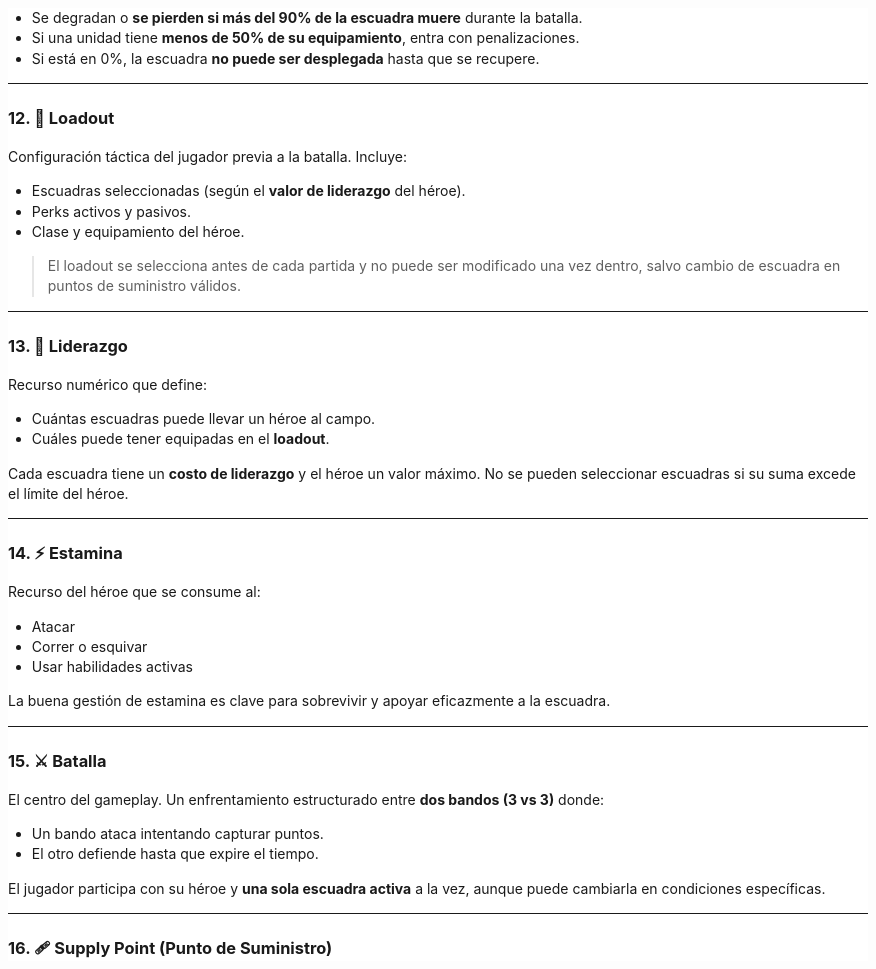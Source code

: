 - Se degradan o **se pierden si más del 90% de la escuadra muere** durante la batalla.
- Si una unidad tiene **menos de 50% de su equipamiento**, entra con penalizaciones.
- Si está en 0%, la escuadra **no puede ser desplegada** hasta que se recupere.

---

### 12. 🎒 **Loadout**

Configuración táctica del jugador previa a la batalla. Incluye:

- Escuadras seleccionadas (según el **valor de liderazgo** del héroe).
- Perks activos y pasivos.
- Clase y equipamiento del héroe.

> El loadout se selecciona antes de cada partida y no puede ser modificado una vez dentro, salvo cambio de escuadra en puntos de suministro válidos.
> 

---

### 13. 🏅 **Liderazgo**

Recurso numérico que define:

- Cuántas escuadras puede llevar un héroe al campo.
- Cuáles puede tener equipadas en el **loadout**.

Cada escuadra tiene un **costo de liderazgo** y el héroe un valor máximo. No se pueden seleccionar escuadras si su suma excede el límite del héroe.

---

### 14. ⚡ **Estamina**

Recurso del héroe que se consume al:

- Atacar
- Correr o esquivar
- Usar habilidades activas

La buena gestión de estamina es clave para sobrevivir y apoyar eficazmente a la escuadra.

---

### 15. ⚔️ **Batalla**

El centro del gameplay. Un enfrentamiento estructurado entre **dos bandos (3 vs 3)** donde:

- Un bando ataca intentando capturar puntos.
- El otro defiende hasta que expire el tiempo.

El jugador participa con su héroe y **una sola escuadra activa** a la vez, aunque puede cambiarla en condiciones específicas.

---

### 16. 🩹 **Supply Point (Punto de Suministro)**
